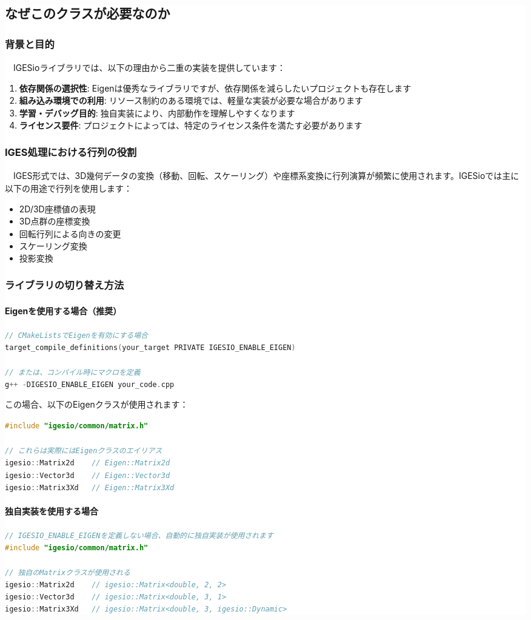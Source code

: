 

## なぜこのクラスが必要なのか

### 背景と目的

　IGESioライブラリでは、以下の理由から二重の実装を提供しています：

1. **依存関係の選択性**: Eigenは優秀なライブラリですが、依存関係を減らしたいプロジェクトも存在します
2. **組み込み環境での利用**: リソース制約のある環境では、軽量な実装が必要な場合があります
3. **学習・デバッグ目的**: 独自実装により、内部動作を理解しやすくなります
4. **ライセンス要件**: プロジェクトによっては、特定のライセンス条件を満たす必要があります

### IGES処理における行列の役割

　IGES形式では、3D幾何データの変換（移動、回転、スケーリング）や座標系変換に行列演算が頻繁に使用されます。IGESioでは主に以下の用途で行列を使用します：

- 2D/3D座標値の表現
- 3D点群の座標変換
- 回転行列による向きの変更
- スケーリング変換
- 投影変換

### ライブラリの切り替え方法

#### Eigenを使用する場合（推奨）

```cpp
// CMakeListsでEigenを有効にする場合
target_compile_definitions(your_target PRIVATE IGESIO_ENABLE_EIGEN)

// または、コンパイル時にマクロを定義
g++ -DIGESIO_ENABLE_EIGEN your_code.cpp
```

この場合、以下のEigenクラスが使用されます：

```cpp
#include "igesio/common/matrix.h"

// これらは実際にはEigenクラスのエイリアス
igesio::Matrix2d    // Eigen::Matrix2d
igesio::Vector3d    // Eigen::Vector3d
igesio::Matrix3Xd   // Eigen::Matrix3Xd
```

#### 独自実装を使用する場合

```cpp
// IGESIO_ENABLE_EIGENを定義しない場合、自動的に独自実装が使用されます
#include "igesio/common/matrix.h"

// 独自のMatrixクラスが使用される
igesio::Matrix2d    // igesio::Matrix<double, 2, 2>
igesio::Vector3d    // igesio::Matrix<double, 3, 1>
igesio::Matrix3Xd   // igesio::Matrix<double, 3, igesio::Dynamic>
```

